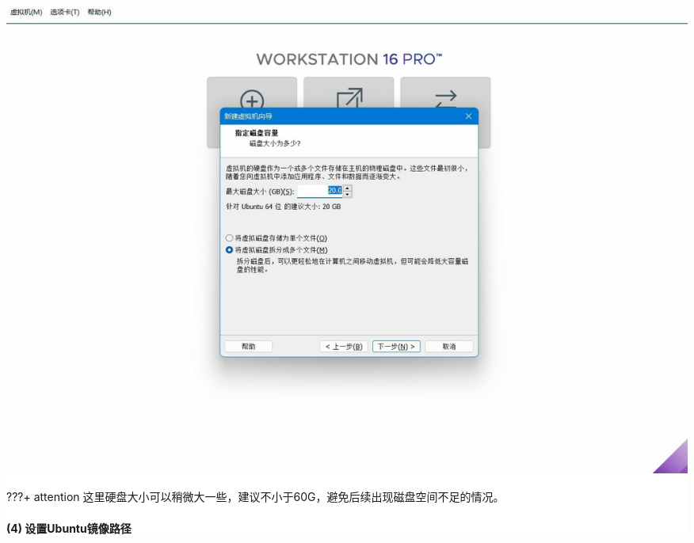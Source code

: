 ![image-20220523191849728](../assets/img/pc_config/image-20220523191849728.jpg)

???+ attention
    这里硬盘大小可以稍微大一些，建议不小于60G，避免后续出现磁盘空间不足的情况。


#### (4) 设置Ubuntu镜像路径
